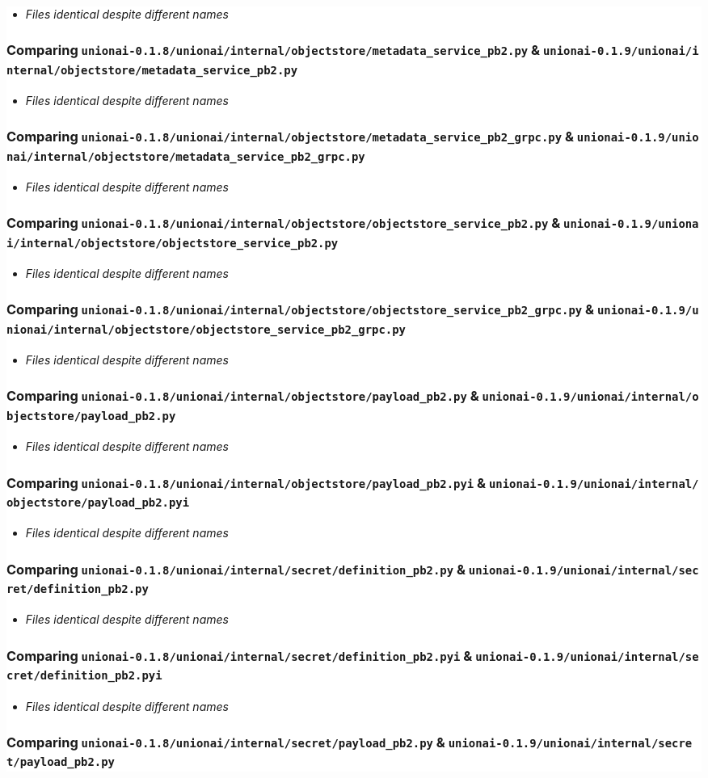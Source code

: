  * *Files identical despite different names*

### Comparing `unionai-0.1.8/unionai/internal/objectstore/metadata_service_pb2.py` & `unionai-0.1.9/unionai/internal/objectstore/metadata_service_pb2.py`

 * *Files identical despite different names*

### Comparing `unionai-0.1.8/unionai/internal/objectstore/metadata_service_pb2_grpc.py` & `unionai-0.1.9/unionai/internal/objectstore/metadata_service_pb2_grpc.py`

 * *Files identical despite different names*

### Comparing `unionai-0.1.8/unionai/internal/objectstore/objectstore_service_pb2.py` & `unionai-0.1.9/unionai/internal/objectstore/objectstore_service_pb2.py`

 * *Files identical despite different names*

### Comparing `unionai-0.1.8/unionai/internal/objectstore/objectstore_service_pb2_grpc.py` & `unionai-0.1.9/unionai/internal/objectstore/objectstore_service_pb2_grpc.py`

 * *Files identical despite different names*

### Comparing `unionai-0.1.8/unionai/internal/objectstore/payload_pb2.py` & `unionai-0.1.9/unionai/internal/objectstore/payload_pb2.py`

 * *Files identical despite different names*

### Comparing `unionai-0.1.8/unionai/internal/objectstore/payload_pb2.pyi` & `unionai-0.1.9/unionai/internal/objectstore/payload_pb2.pyi`

 * *Files identical despite different names*

### Comparing `unionai-0.1.8/unionai/internal/secret/definition_pb2.py` & `unionai-0.1.9/unionai/internal/secret/definition_pb2.py`

 * *Files identical despite different names*

### Comparing `unionai-0.1.8/unionai/internal/secret/definition_pb2.pyi` & `unionai-0.1.9/unionai/internal/secret/definition_pb2.pyi`

 * *Files identical despite different names*

### Comparing `unionai-0.1.8/unionai/internal/secret/payload_pb2.py` & `unionai-0.1.9/unionai/internal/secret/payload_pb2.py`

